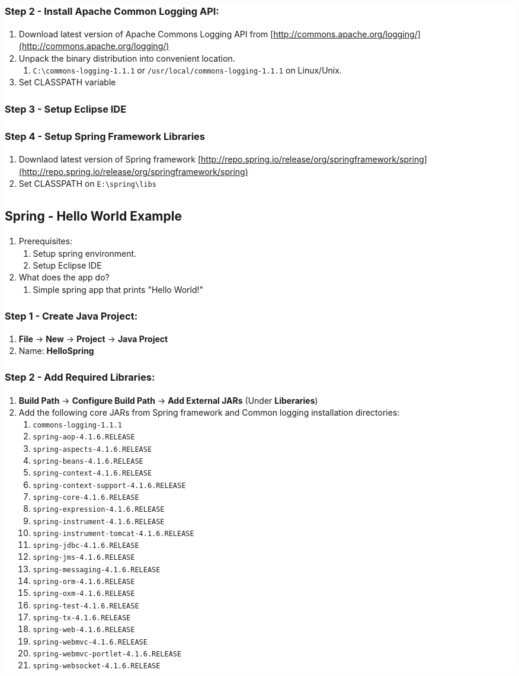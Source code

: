 ### Step 2 - Install Apache Common Logging API: ###
1. Download latest version of Apache Commons Logging API from [http://commons.apache.org/logging/](http://commons.apache.org/logging/)
2. Unpack the binary distribution into convenient location.
	1. `C:\commons-logging-1.1.1` or `/usr/local/commons-logging-1.1.1` on Linux/Unix.
3. Set CLASSPATH variable

### Step 3 - Setup Eclipse IDE ###

### Step 4 - Setup Spring Framework Libraries ###
1. Downlaod latest version of Spring framework [http://repo.spring.io/release/org/springframework/spring](http://repo.spring.io/release/org/springframework/spring)
2. Set CLASSPATH on `E:\spring\libs`

## Spring - Hello World Example ##
1. Prerequisites: 
	1. Setup spring environment.
	2. Setup Eclipse IDE
2. What does the app do?
	1. Simple spring app that prints "Hello World!"

### Step 1 - Create Java Project: ###
1. **File** -> **New** -> **Project** -> **Java Project**
2. Name: **HelloSpring**

### Step 2 - Add Required Libraries: ###
1. **Build Path** -> **Configure Build Path** -> **Add External JARs** (Under **Liberaries**)
2. Add the following core JARs from Spring framework and Common logging installation directories:
	1. `commons-logging-1.1.1`
	2. `spring-aop-4.1.6.RELEASE`
	3. `spring-aspects-4.1.6.RELEASE`
	4. `spring-beans-4.1.6.RELEASE`
	5. `spring-context-4.1.6.RELEASE`
	6. `spring-context-support-4.1.6.RELEASE`
	7. `spring-core-4.1.6.RELEASE`
	8. `spring-expression-4.1.6.RELEASE`
	9. `spring-instrument-4.1.6.RELEASE`
	10. `spring-instrument-tomcat-4.1.6.RELEASE`
	11. `spring-jdbc-4.1.6.RELEASE`
	12. `spring-jms-4.1.6.RELEASE`
	13. `spring-messaging-4.1.6.RELEASE`
	14. `spring-orm-4.1.6.RELEASE`
	15. `spring-oxm-4.1.6.RELEASE`
	16. `spring-test-4.1.6.RELEASE`
	17. `spring-tx-4.1.6.RELEASE`
	18. `spring-web-4.1.6.RELEASE`
	19. `spring-webmvc-4.1.6.RELEASE`
	20. `spring-webmvc-portlet-4.1.6.RELEASE`
	21. `spring-websocket-4.1.6.RELEASE`
